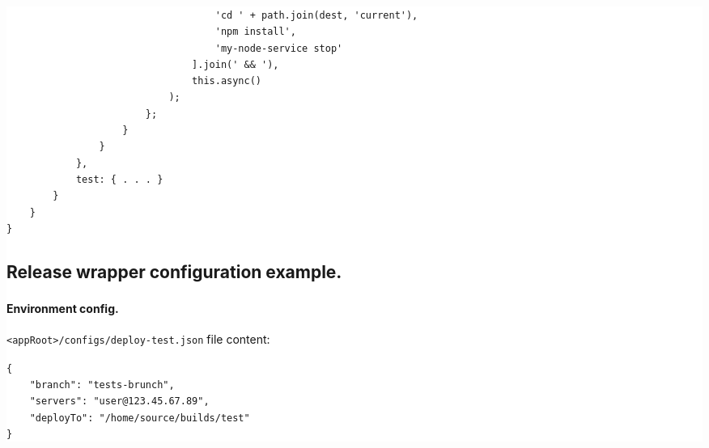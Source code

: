 ```
                                    'cd ' + path.join(dest, 'current'),
                                    'npm install',
                                    'my-node-service stop'
                                ].join(' && '),
                                this.async()
                            );
                        };
                    }
                }
            },
            test: { . . . }
        }
	}
}

```

## Release wrapper configuration example.

#### Environment config.

`<appRoot>/configs/deploy-test.json` file content:

```
{
	"branch": "tests-brunch",
	"servers": "user@123.45.67.89",
    "deployTo": "/home/source/builds/test"
}
```


